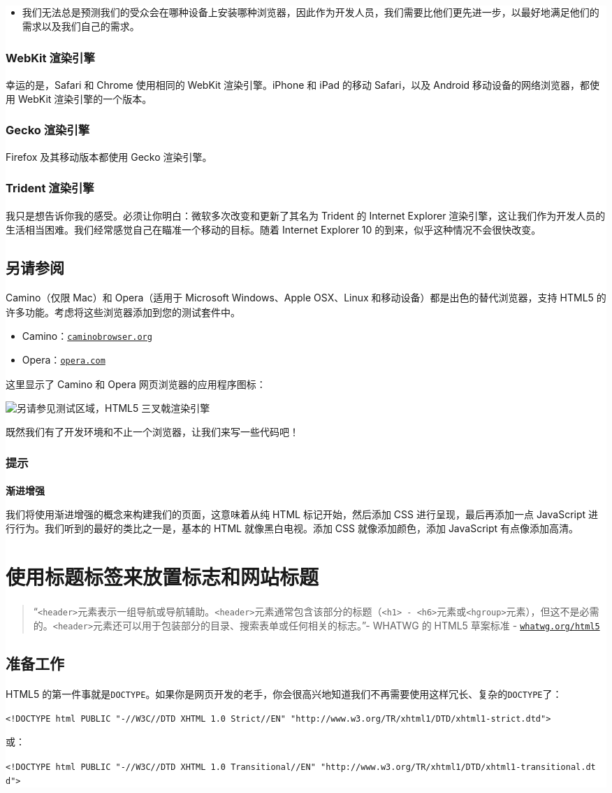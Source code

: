 +   我们无法总是预测我们的受众会在哪种设备上安装哪种浏览器，因此作为开发人员，我们需要比他们更先进一步，以最好地满足他们的需求以及我们自己的需求。

### WebKit 渲染引擎

幸运的是，Safari 和 Chrome 使用相同的 WebKit 渲染引擎。iPhone 和 iPad 的移动 Safari，以及 Android 移动设备的网络浏览器，都使用 WebKit 渲染引擎的一个版本。

### Gecko 渲染引擎

Firefox 及其移动版本都使用 Gecko 渲染引擎。

### Trident 渲染引擎

我只是想告诉你我的感受。必须让你明白：微软多次改变和更新了其名为 Trident 的 Internet Explorer 渲染引擎，这让我们作为开发人员的生活相当困难。我们经常感觉自己在瞄准一个移动的目标。随着 Internet Explorer 10 的到来，似乎这种情况不会很快改变。

## 另请参阅

Camino（仅限 Mac）和 Opera（适用于 Microsoft Windows、Apple OSX、Linux 和移动设备）都是出色的替代浏览器，支持 HTML5 的许多功能。考虑将这些浏览器添加到您的测试套件中。

+   Camino：[`caminobrowser.org`](http://caminobrowser.org)

+   Opera：[`opera.com`](http://opera.com)

这里显示了 Camino 和 Opera 网页浏览器的应用程序图标：

![另请参见测试区域，HTML5 三叉戟渲染引擎](https://github.com/OpenDocCN/freelearn-html-css-zh/raw/master/docs/h5-mtmd-dev-cb/img/1048_01_03.jpg)

既然我们有了开发环境和不止一个浏览器，让我们来写一些代码吧！

### 提示

**渐进增强**

我们将使用渐进增强的概念来构建我们的页面，这意味着从纯 HTML 标记开始，然后添加 CSS 进行呈现，最后再添加一点 JavaScript 进行行为。我们听到的最好的类比之一是，基本的 HTML 就像黑白电视。添加 CSS 就像添加颜色，添加 JavaScript 有点像添加高清。

# 使用标题标签来放置标志和网站标题

> “`<header>`元素表示一组导航或导航辅助。`<header>`元素通常包含该部分的标题（`<h1> - <h6>`元素或`<hgroup>`元素），但这不是必需的。`<header>`元素还可以用于包装部分的目录、搜索表单或任何相关的标志。”- WHATWG 的 HTML5 草案标准 - [`whatwg.org/html5`](http://whatwg.org/html5)

## 准备工作

HTML5 的第一件事就是`DOCTYPE`。如果你是网页开发的老手，你会很高兴地知道我们不再需要使用这样冗长、复杂的`DOCTYPE`了：

`<!DOCTYPE html PUBLIC "-//W3C//DTD XHTML 1.0 Strict//EN" "http://www.w3.org/TR/xhtml1/DTD/xhtml1-strict.dtd">`

或：

`<!DOCTYPE html PUBLIC "-//W3C//DTD XHTML 1.0 Transitional//EN" "http://www.w3.org/TR/xhtml1/DTD/xhtml1-transitional.dtd">`
